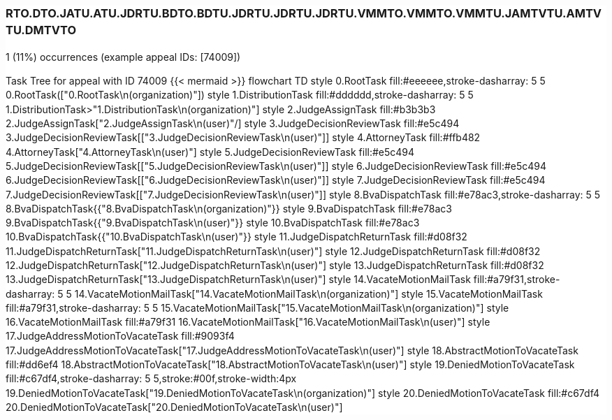 
### RTO.DTO.JATU.ATU.JDRTU.BDTO.BDTU.JDRTU.JDRTU.JDRTU.VMMTO.VMMTO.VMMTU.JAMTVTU.AMTVTU.DMTVTO

1 (11%) occurrences (example appeal IDs: [74009])

Task Tree for appeal with ID 74009
{{< mermaid >}}
flowchart TD
style 0.RootTask fill:#eeeeee,stroke-dasharray: 5 5
  0.RootTask(["0.RootTask\n(organization)"])
style 1.DistributionTask fill:#dddddd,stroke-dasharray: 5 5
  1.DistributionTask>"1.DistributionTask\n(organization)"]
style 2.JudgeAssignTask fill:#b3b3b3
  2.JudgeAssignTask[\"2.JudgeAssignTask\n(user)"/]
style 3.JudgeDecisionReviewTask fill:#e5c494
  3.JudgeDecisionReviewTask[["3.JudgeDecisionReviewTask\n(user)"]]
style 4.AttorneyTask fill:#ffb482
  4.AttorneyTask["4.AttorneyTask\n(user)"]
style 5.JudgeDecisionReviewTask fill:#e5c494
  5.JudgeDecisionReviewTask[["5.JudgeDecisionReviewTask\n(user)"]]
style 6.JudgeDecisionReviewTask fill:#e5c494
  6.JudgeDecisionReviewTask[["6.JudgeDecisionReviewTask\n(user)"]]
style 7.JudgeDecisionReviewTask fill:#e5c494
  7.JudgeDecisionReviewTask[["7.JudgeDecisionReviewTask\n(user)"]]
style 8.BvaDispatchTask fill:#e78ac3,stroke-dasharray: 5 5
  8.BvaDispatchTask{{"8.BvaDispatchTask\n(organization)"}}
style 9.BvaDispatchTask fill:#e78ac3
  9.BvaDispatchTask{{"9.BvaDispatchTask\n(user)"}}
style 10.BvaDispatchTask fill:#e78ac3
  10.BvaDispatchTask{{"10.BvaDispatchTask\n(user)"}}
style 11.JudgeDispatchReturnTask fill:#d08f32
  11.JudgeDispatchReturnTask["11.JudgeDispatchReturnTask\n(user)"]
style 12.JudgeDispatchReturnTask fill:#d08f32
  12.JudgeDispatchReturnTask["12.JudgeDispatchReturnTask\n(user)"]
style 13.JudgeDispatchReturnTask fill:#d08f32
  13.JudgeDispatchReturnTask["13.JudgeDispatchReturnTask\n(user)"]
style 14.VacateMotionMailTask fill:#a79f31,stroke-dasharray: 5 5
  14.VacateMotionMailTask["14.VacateMotionMailTask\n(organization)"]
style 15.VacateMotionMailTask fill:#a79f31,stroke-dasharray: 5 5
  15.VacateMotionMailTask["15.VacateMotionMailTask\n(organization)"]
style 16.VacateMotionMailTask fill:#a79f31
  16.VacateMotionMailTask["16.VacateMotionMailTask\n(user)"]
style 17.JudgeAddressMotionToVacateTask fill:#9093f4
  17.JudgeAddressMotionToVacateTask["17.JudgeAddressMotionToVacateTask\n(user)"]
style 18.AbstractMotionToVacateTask fill:#dd6ef4
  18.AbstractMotionToVacateTask["18.AbstractMotionToVacateTask\n(user)"]
style 19.DeniedMotionToVacateTask fill:#c67df4,stroke-dasharray: 5 5,stroke:#00f,stroke-width:4px
  19.DeniedMotionToVacateTask["19.DeniedMotionToVacateTask\n(organization)"]
style 20.DeniedMotionToVacateTask fill:#c67df4
  20.DeniedMotionToVacateTask["20.DeniedMotionToVacateTask\n(user)"]

